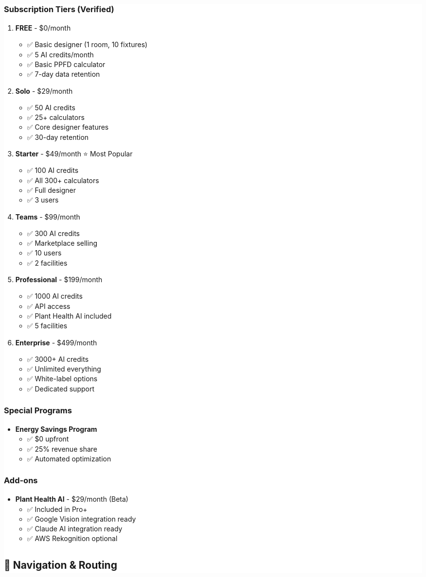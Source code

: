 ### Subscription Tiers (Verified)
1. **FREE** - $0/month
   - ✅ Basic designer (1 room, 10 fixtures)
   - ✅ 5 AI credits/month
   - ✅ Basic PPFD calculator
   - ✅ 7-day data retention

2. **Solo** - $29/month
   - ✅ 50 AI credits
   - ✅ 25+ calculators
   - ✅ Core designer features
   - ✅ 30-day retention

3. **Starter** - $49/month ⭐ Most Popular
   - ✅ 100 AI credits
   - ✅ All 300+ calculators
   - ✅ Full designer
   - ✅ 3 users

4. **Teams** - $99/month
   - ✅ 300 AI credits
   - ✅ Marketplace selling
   - ✅ 10 users
   - ✅ 2 facilities

5. **Professional** - $199/month
   - ✅ 1000 AI credits
   - ✅ API access
   - ✅ Plant Health AI included
   - ✅ 5 facilities

6. **Enterprise** - $499/month
   - ✅ 3000+ AI credits
   - ✅ Unlimited everything
   - ✅ White-label options
   - ✅ Dedicated support

### Special Programs
- **Energy Savings Program**
  - ✅ $0 upfront
  - ✅ 25% revenue share
  - ✅ Automated optimization

### Add-ons
- **Plant Health AI** - $29/month (Beta)
  - ✅ Included in Pro+
  - ✅ Google Vision integration ready
  - ✅ Claude AI integration ready
  - ✅ AWS Rekognition optional

## 🔗 Navigation & Routing
